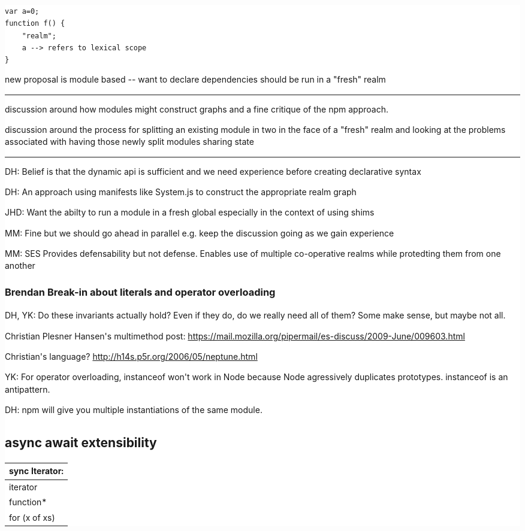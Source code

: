 ```
var a=0;
function f() {
    "realm";
    a --> refers to lexical scope
}
```

new proposal is module based -- want to declare dependencies should be run in a "fresh" realm

---

discussion around how modules might construct graphs and a fine critique of the npm approach.

discussion around the process for splitting an existing module in two in the face of a "fresh" realm and looking at the problems associated with having those newly split modules sharing state

---

DH: Belief is that the dynamic api is sufficient and we need experience before creating declarative syntax

DH: An approach using manifests like System.js to construct the appropriate realm graph

JHD: Want the abilty to run a module in a fresh global especially in the context of using shims

MM: Fine but we should go ahead in parallel e.g. keep the discussion going as we gain experience

MM: SES Provides defensability but not defense. Enables use of multiple co-operative realms while protedting them from one another

### Brendan Break-in about literals and operator overloading

DH, YK: Do these invariants actually hold? Even if they do, do we really need all of them? Some make sense, but maybe not all.

Christian Plesner Hansen's multimethod post: https://mail.mozilla.org/pipermail/es-discuss/2009-June/009603.html

Christian's language? http://h14s.p5r.org/2006/05/neptune.html

YK: For operator overloading, instanceof won't work in Node because Node agressively duplicates prototypes. instanceof is an antipattern.

DH: npm will give you multiple instantiations of the same module.


## async await extensibility

| sync Iterator:     |
| ------------------ |
| iterator           |
| function*          |
| for (x of xs)      |
